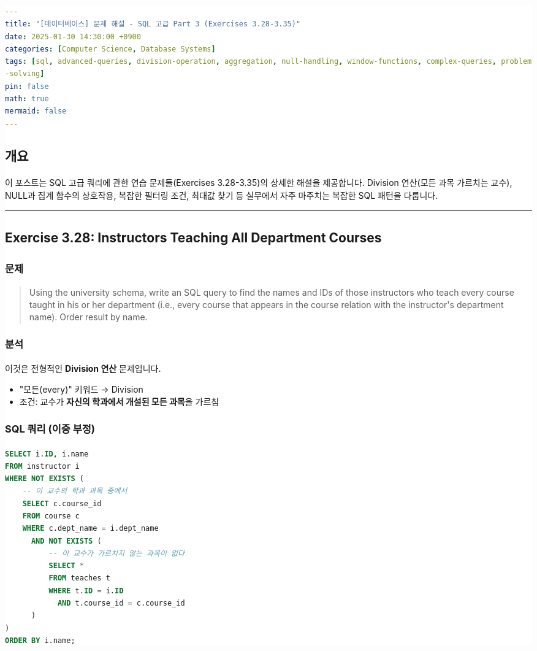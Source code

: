 ```yaml
---
title: "[데이터베이스] 문제 해설 - SQL 고급 Part 3 (Exercises 3.28-3.35)"
date: 2025-01-30 14:30:00 +0900
categories: [Computer Science, Database Systems]
tags: [sql, advanced-queries, division-operation, aggregation, null-handling, window-functions, complex-queries, problem-solving]
pin: false
math: true
mermaid: false
---
```


## 개요

이 포스트는 SQL 고급 쿼리에 관한 연습 문제들(Exercises 3.28-3.35)의 상세한 해설을 제공합니다. Division 연산(모든 과목 가르치는 교수), NULL과 집계 함수의 상호작용, 복잡한 필터링 조건, 최대값 찾기 등 실무에서 자주 마주치는 복잡한 SQL 패턴을 다룹니다.

---

## Exercise 3.28: Instructors Teaching All Department Courses

### 문제
> Using the university schema, write an SQL query to find the names and IDs of those instructors who teach every course taught in his or her department (i.e., every course that appears in the course relation with the instructor's department name). Order result by name.

### 분석

이것은 전형적인 **Division 연산** 문제입니다.
- "모든(every)" 키워드 → Division
- 조건: 교수가 **자신의 학과에서 개설된 모든 과목**을 가르침

### SQL 쿼리 (이중 부정)

```sql
SELECT i.ID, i.name
FROM instructor i
WHERE NOT EXISTS (
    -- 이 교수의 학과 과목 중에서
    SELECT c.course_id
    FROM course c
    WHERE c.dept_name = i.dept_name
      AND NOT EXISTS (
          -- 이 교수가 가르치지 않는 과목이 없다
          SELECT *
          FROM teaches t
          WHERE t.ID = i.ID
            AND t.course_id = c.course_id
      )
)
ORDER BY i.name;
```

